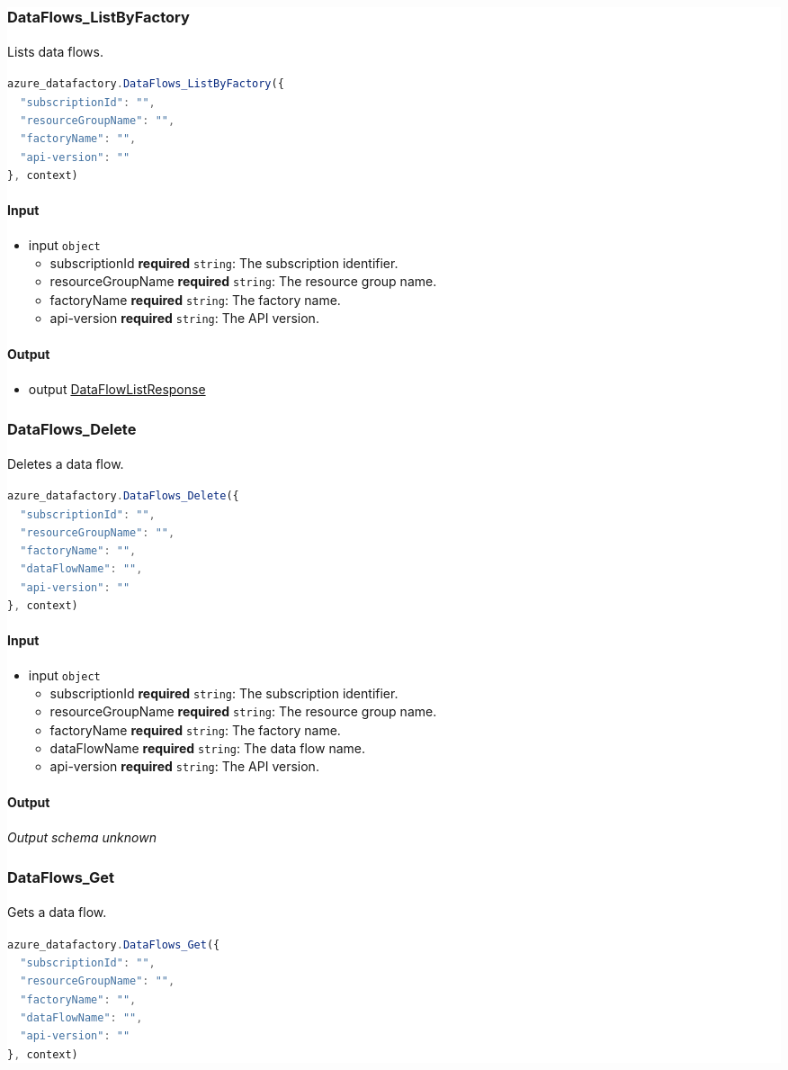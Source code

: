 ### DataFlows_ListByFactory
Lists data flows.


```js
azure_datafactory.DataFlows_ListByFactory({
  "subscriptionId": "",
  "resourceGroupName": "",
  "factoryName": "",
  "api-version": ""
}, context)
```

#### Input
* input `object`
  * subscriptionId **required** `string`: The subscription identifier.
  * resourceGroupName **required** `string`: The resource group name.
  * factoryName **required** `string`: The factory name.
  * api-version **required** `string`: The API version.

#### Output
* output [DataFlowListResponse](#dataflowlistresponse)

### DataFlows_Delete
Deletes a data flow.


```js
azure_datafactory.DataFlows_Delete({
  "subscriptionId": "",
  "resourceGroupName": "",
  "factoryName": "",
  "dataFlowName": "",
  "api-version": ""
}, context)
```

#### Input
* input `object`
  * subscriptionId **required** `string`: The subscription identifier.
  * resourceGroupName **required** `string`: The resource group name.
  * factoryName **required** `string`: The factory name.
  * dataFlowName **required** `string`: The data flow name.
  * api-version **required** `string`: The API version.

#### Output
*Output schema unknown*

### DataFlows_Get
Gets a data flow.


```js
azure_datafactory.DataFlows_Get({
  "subscriptionId": "",
  "resourceGroupName": "",
  "factoryName": "",
  "dataFlowName": "",
  "api-version": ""
}, context)
```
